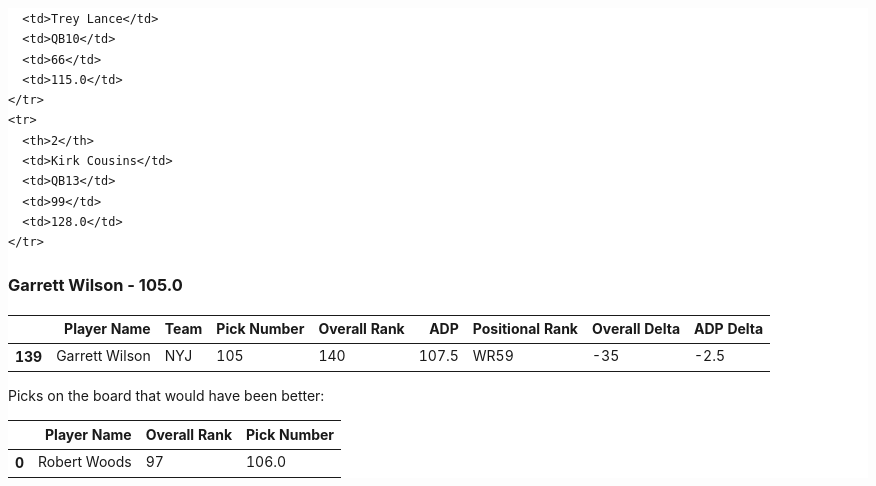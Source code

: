       <td>Trey Lance</td>
      <td>QB10</td>
      <td>66</td>
      <td>115.0</td>
    </tr>
    <tr>
      <th>2</th>
      <td>Kirk Cousins</td>
      <td>QB13</td>
      <td>99</td>
      <td>128.0</td>
    </tr>
  </tbody>
</table>

### Garrett Wilson - 105.0

<table  class="dataframe">
  <thead>
    <tr style="text-align: right;">
      <th></th>
      <th>Player Name</th>
      <th>Team</th>
      <th>Pick Number</th>
      <th>Overall Rank</th>
      <th>ADP</th>
      <th>Positional Rank</th>
      <th>Overall Delta</th>
      <th>ADP Delta</th>
    </tr>
  </thead>
  <tbody>
    <tr>
      <th>139</th>
      <td>Garrett Wilson</td>
      <td>NYJ</td>
      <td>105</td>
      <td>140</td>
      <td>107.5</td>
      <td>WR59</td>
      <td>-35</td>
      <td>-2.5</td>
    </tr>
  </tbody>
</table>

Picks on the board that would have been better:

<table  class="dataframe">
  <thead>
    <tr style="text-align: right;">
      <th></th>
      <th>Player Name</th>
      <th>Overall Rank</th>
      <th>Pick Number</th>
    </tr>
  </thead>
  <tbody>
    <tr>
      <th>0</th>
      <td>Robert Woods</td>
      <td>97</td>
      <td>106.0</td>
    </tr>
    <tr>